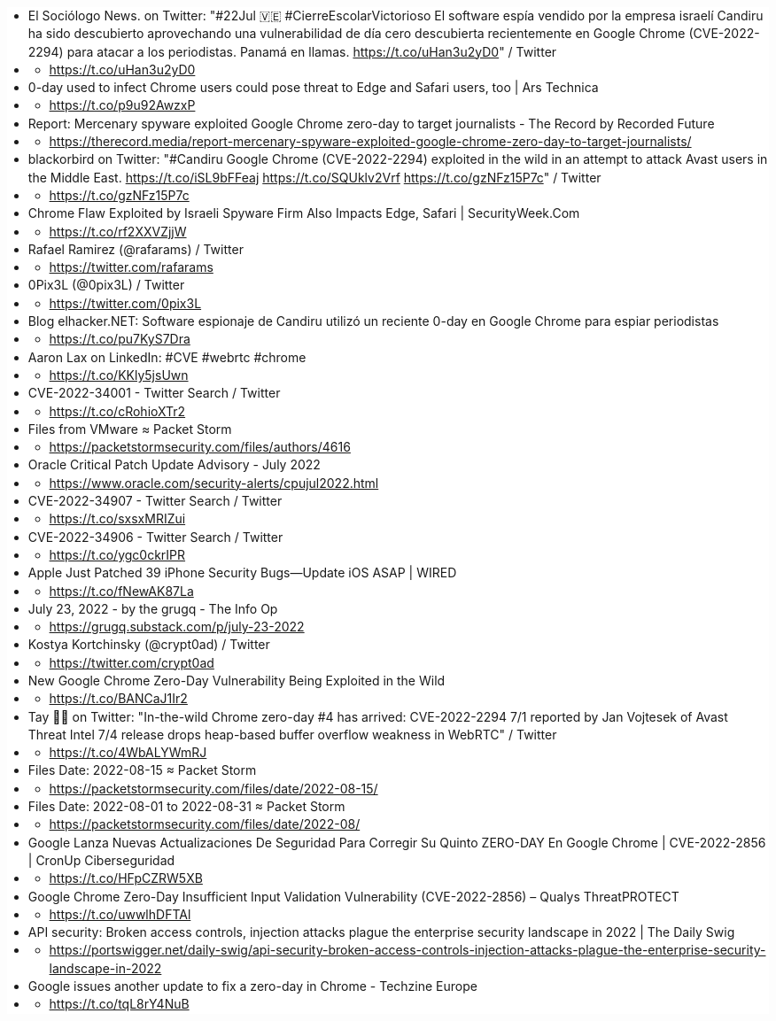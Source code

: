 * El Sociólogo News. on Twitter: "#22Jul 🇻🇪 #CierreEscolarVictorioso El software espía vendido por la empresa israelí Candiru ha sido descubierto aprovechando una vulnerabilidad de día cero descubierta recientemente en Google Chrome (CVE-2022-2294) para atacar a los periodistas. Panamá en llamas. https://t.co/uHan3u2yD0" / Twitter
* * https://t.co/uHan3u2yD0
* 0-day used to infect Chrome users could pose threat to Edge and Safari users, too | Ars Technica
* * https://t.co/p9u92AwzxP
* Report: Mercenary spyware exploited Google Chrome zero-day to target journalists - The Record by Recorded Future
* * https://therecord.media/report-mercenary-spyware-exploited-google-chrome-zero-day-to-target-journalists/
* blackorbird on Twitter: "#Candiru Google Chrome (CVE-2022-2294) exploited in the wild in an attempt to attack Avast users in the Middle East. https://t.co/iSL9bFFeaj https://t.co/SQUklv2Vrf https://t.co/gzNFz15P7c" / Twitter
* * https://t.co/gzNFz15P7c
* Chrome Flaw Exploited by Israeli Spyware Firm Also Impacts Edge, Safari | SecurityWeek.Com
* * https://t.co/rf2XXVZjjW
* Rafael Ramirez (@rafarams) / Twitter
* * https://twitter.com/rafarams
* 0Pix3L (@0pix3L) / Twitter
* * https://twitter.com/0pix3L
* Blog elhacker.NET: Software espionaje de Candiru utilizó un reciente 0-day en Google Chrome para espiar periodistas
* * https://t.co/pu7KyS7Dra
* Aaron Lax on LinkedIn: #CVE #webrtc #chrome
* * https://t.co/KKly5jsUwn
* CVE-2022-34001 - Twitter Search / Twitter
* * https://t.co/cRohioXTr2
* Files from VMware ≈ Packet Storm
* * https://packetstormsecurity.com/files/authors/4616
* Oracle Critical Patch Update Advisory - July 2022
* * https://www.oracle.com/security-alerts/cpujul2022.html
* CVE-2022-34907 - Twitter Search / Twitter
* * https://t.co/sxsxMRIZui
* CVE-2022-34906 - Twitter Search / Twitter
* * https://t.co/ygc0ckrIPR
* Apple Just Patched 39 iPhone Security Bugs—Update iOS ASAP | WIRED
* * https://t.co/fNewAK87La
* July 23, 2022 - by the grugq - The Info Op
* * https://grugq.substack.com/p/july-23-2022
* Kostya Kortchinsky (@crypt0ad) / Twitter
* * https://twitter.com/crypt0ad
* New Google Chrome Zero-Day Vulnerability Being Exploited in the Wild
* * https://t.co/BANCaJ1Ir2
* Tay 🦊💙 on Twitter: "In-the-wild Chrome zero-day #4 has arrived: CVE-2022-2294 7/1 reported by Jan Vojtesek of Avast Threat Intel 7/4 release drops heap-based buffer overflow weakness in WebRTC" / Twitter
* * https://t.co/4WbALYWmRJ
* Files Date: 2022-08-15 ≈ Packet Storm
* * https://packetstormsecurity.com/files/date/2022-08-15/
* Files Date: 2022-08-01 to 2022-08-31 ≈ Packet Storm
* * https://packetstormsecurity.com/files/date/2022-08/
* Google Lanza Nuevas Actualizaciones De Seguridad Para Corregir Su Quinto ZERO-DAY En Google Chrome | CVE-2022-2856 | CronUp Ciberseguridad
* * https://t.co/HFpCZRW5XB
* Google Chrome Zero-Day Insufficient Input Validation Vulnerability (CVE-2022-2856) – Qualys ThreatPROTECT
* * https://t.co/uwwlhDFTAl
* API security: Broken access controls, injection attacks plague the enterprise security landscape in 2022 | The Daily Swig
* * https://portswigger.net/daily-swig/api-security-broken-access-controls-injection-attacks-plague-the-enterprise-security-landscape-in-2022
* Google issues another update to fix a zero-day in Chrome - Techzine Europe
* * https://t.co/tqL8rY4NuB